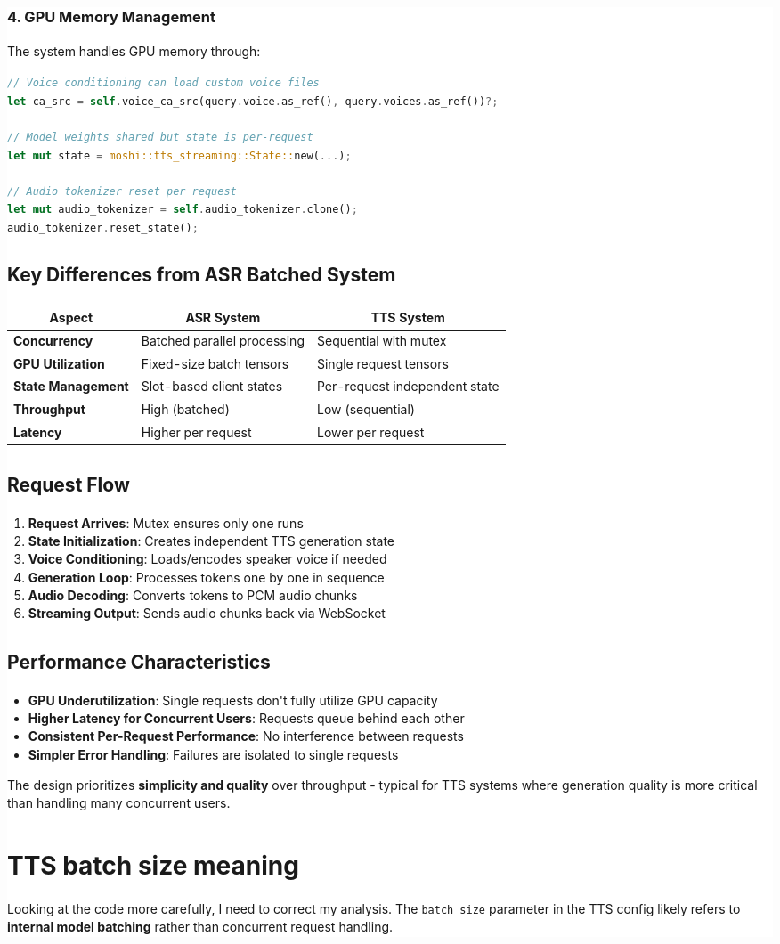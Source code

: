 ### 4. **GPU Memory Management**
The system handles GPU memory through:

```rust
// Voice conditioning can load custom voice files
let ca_src = self.voice_ca_src(query.voice.as_ref(), query.voices.as_ref())?;

// Model weights shared but state is per-request
let mut state = moshi::tts_streaming::State::new(...);

// Audio tokenizer reset per request
let mut audio_tokenizer = self.audio_tokenizer.clone();
audio_tokenizer.reset_state();
```

## Key Differences from ASR Batched System

| Aspect | ASR System | TTS System |
|--------|------------|------------|
| **Concurrency** | Batched parallel processing | Sequential with mutex |
| **GPU Utilization** | Fixed-size batch tensors | Single request tensors |
| **State Management** | Slot-based client states | Per-request independent state |
| **Throughput** | High (batched) | Low (sequential) |
| **Latency** | Higher per request | Lower per request |

## Request Flow

1. **Request Arrives**: Mutex ensures only one runs
2. **State Initialization**: Creates independent TTS generation state
3. **Voice Conditioning**: Loads/encodes speaker voice if needed
4. **Generation Loop**: Processes tokens one by one in sequence
5. **Audio Decoding**: Converts tokens to PCM audio chunks
6. **Streaming Output**: Sends audio chunks back via WebSocket

## Performance Characteristics

- **GPU Underutilization**: Single requests don't fully utilize GPU capacity
- **Higher Latency for Concurrent Users**: Requests queue behind each other
- **Consistent Per-Request Performance**: No interference between requests
- **Simpler Error Handling**: Failures are isolated to single requests

The design prioritizes **simplicity and quality** over throughput - typical for TTS systems where generation quality is more critical than handling many concurrent users.

# TTS batch size meaning

Looking at the code more carefully, I need to correct my analysis. The `batch_size` parameter in the TTS config likely refers to **internal model batching** rather than concurrent request handling.
